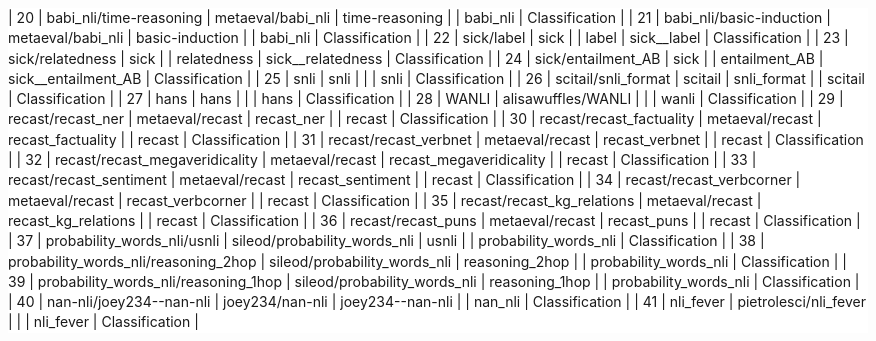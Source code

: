 |  20 | babi_nli/time-reasoning                                              | metaeval/babi_nli                         | time-reasoning                                      |                | babi_nli                                     | Classification      |
|  21 | babi_nli/basic-induction                                             | metaeval/babi_nli                         | basic-induction                                     |                | babi_nli                                     | Classification      |
|  22 | sick/label                                                           | sick                                      |                                                     | label          | sick__label                                  | Classification      |
|  23 | sick/relatedness                                                     | sick                                      |                                                     | relatedness    | sick__relatedness                            | Classification      |
|  24 | sick/entailment_AB                                                   | sick                                      |                                                     | entailment_AB  | sick__entailment_AB                          | Classification      |
|  25 | snli                                                                 | snli                                      |                                                     |                | snli                                         | Classification      |
|  26 | scitail/snli_format                                                  | scitail                                   | snli_format                                         |                | scitail                                      | Classification      |
|  27 | hans                                                                 | hans                                      |                                                     |                | hans                                         | Classification      |
|  28 | WANLI                                                                | alisawuffles/WANLI                        |                                                     |                | wanli                                        | Classification      |
|  29 | recast/recast_ner                                                    | metaeval/recast                           | recast_ner                                          |                | recast                                       | Classification      |
|  30 | recast/recast_factuality                                             | metaeval/recast                           | recast_factuality                                   |                | recast                                       | Classification      |
|  31 | recast/recast_verbnet                                                | metaeval/recast                           | recast_verbnet                                      |                | recast                                       | Classification      |
|  32 | recast/recast_megaveridicality                                       | metaeval/recast                           | recast_megaveridicality                             |                | recast                                       | Classification      |
|  33 | recast/recast_sentiment                                              | metaeval/recast                           | recast_sentiment                                    |                | recast                                       | Classification      |
|  34 | recast/recast_verbcorner                                             | metaeval/recast                           | recast_verbcorner                                   |                | recast                                       | Classification      |
|  35 | recast/recast_kg_relations                                           | metaeval/recast                           | recast_kg_relations                                 |                | recast                                       | Classification      |
|  36 | recast/recast_puns                                                   | metaeval/recast                           | recast_puns                                         |                | recast                                       | Classification      |
|  37 | probability_words_nli/usnli                                          | sileod/probability_words_nli              | usnli                                               |                | probability_words_nli                        | Classification      |
|  38 | probability_words_nli/reasoning_2hop                                 | sileod/probability_words_nli              | reasoning_2hop                                      |                | probability_words_nli                        | Classification      |
|  39 | probability_words_nli/reasoning_1hop                                 | sileod/probability_words_nli              | reasoning_1hop                                      |                | probability_words_nli                        | Classification      |
|  40 | nan-nli/joey234--nan-nli                                             | joey234/nan-nli                           | joey234--nan-nli                                    |                | nan_nli                                      | Classification      |
|  41 | nli_fever                                                            | pietrolesci/nli_fever                     |                                                     |                | nli_fever                                    | Classification      |